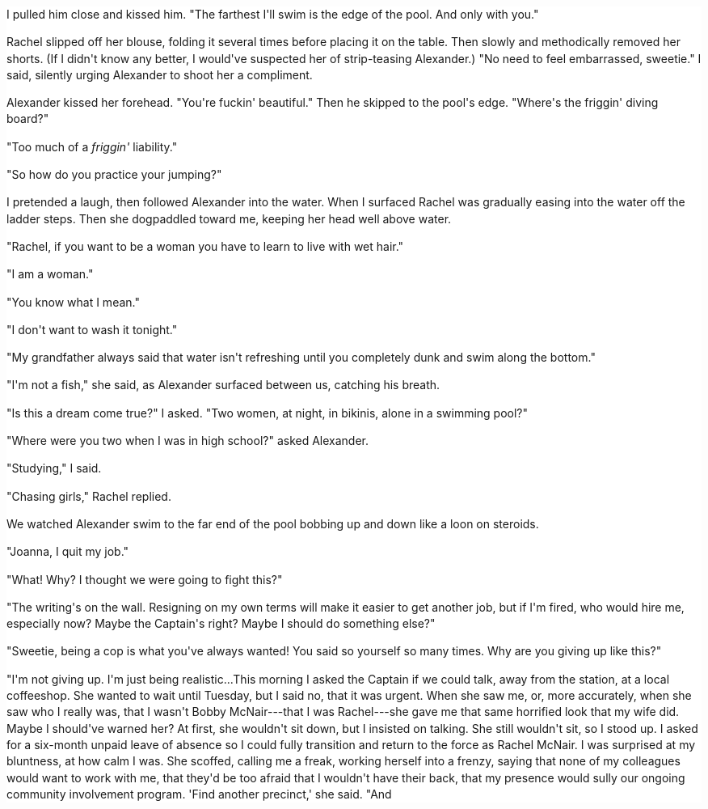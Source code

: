 I pulled him close and kissed him. "The farthest I'll swim is the edge
of the pool. And only with you."

Rachel slipped off her blouse, folding it several times before placing
it on the table. Then slowly and methodically removed her shorts. (If I
didn't know any better, I would've suspected her of strip-teasing
Alexander.) "No need to feel embarrassed, sweetie." I said, silently
urging Alexander to shoot her a compliment.

Alexander kissed her forehead. "You're fuckin' beautiful." Then he
skipped to the pool's edge. "Where\'s the friggin' diving board?"

"Too much of a *friggin'* liability."

"So how do you practice your jumping?"

I pretended a laugh, then followed Alexander into the water. When I
surfaced Rachel was gradually easing into the water off the ladder
steps. Then she dogpaddled toward me, keeping her head well above water.

"Rachel, if you want to be a woman you have to learn to live with wet
hair."

"I am a woman."

"You know what I mean."

"I don't want to wash it tonight."

"My grandfather always said that water isn't refreshing until you
completely dunk and swim along the bottom."

"I'm not a fish," she said, as Alexander surfaced between us, catching
his breath.

"Is this a dream come true?" I asked. "Two women, at night, in bikinis,
alone in a swimming pool?"

"Where were you two when I was in high school?" asked Alexander.

"Studying," I said.

"Chasing girls," Rachel replied.

We watched Alexander swim to the far end of the pool bobbing up and down
like a loon on steroids.

"Joanna, I quit my job."

"What! Why? I thought we were going to fight this?"

"The writing's on the wall. Resigning on my own terms will make it
easier to get another job, but if I'm fired, who would hire me,
especially now? Maybe the Captain's right? Maybe I should do something
else?"

"Sweetie, being a cop is what you've always wanted! You said so yourself
so many times. Why are you giving up like this?"

"I'm not giving up. I'm just being realistic...This morning I asked
the Captain if we could talk, away from the station, at a local
coffeeshop. She wanted to wait until Tuesday, but I said no, that it was
urgent. When she saw me, or, more accurately, when she saw who I really
was, that I wasn't Bobby McNair---that I was Rachel---she gave me that
same horrified look that my wife did. Maybe I should've warned her? At
first, she wouldn't sit down, but I insisted on talking. She still
wouldn't sit, so I stood up. I asked for a six-month unpaid leave of
absence so I could fully transition and return to the force as Rachel
McNair. I was surprised at my bluntness, at how calm I was. She scoffed,
calling me a freak, working herself into a frenzy, saying that none of
my colleagues would want to work with me, that they'd be too afraid that
I wouldn't have their back, that my presence would sully our ongoing
community involvement program. 'Find another precinct,' she said. "And